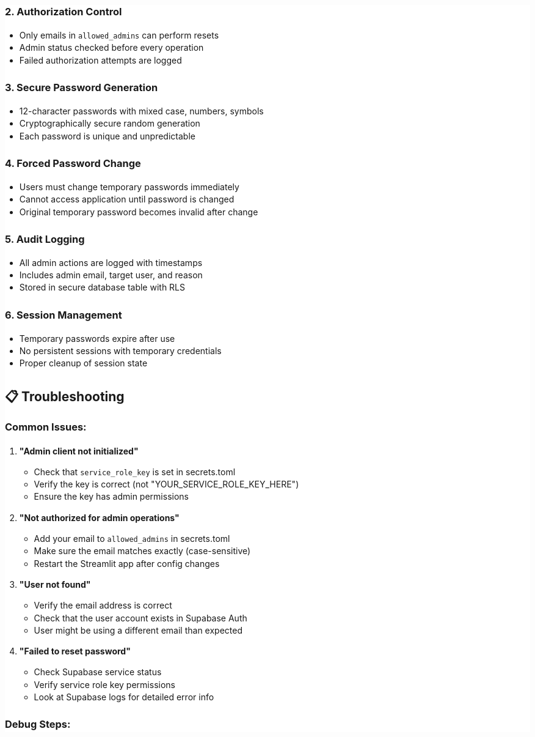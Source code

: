 ### 2. **Authorization Control**
- Only emails in `allowed_admins` can perform resets
- Admin status checked before every operation
- Failed authorization attempts are logged

### 3. **Secure Password Generation**
- 12-character passwords with mixed case, numbers, symbols
- Cryptographically secure random generation
- Each password is unique and unpredictable

### 4. **Forced Password Change**
- Users must change temporary passwords immediately
- Cannot access application until password is changed
- Original temporary password becomes invalid after change

### 5. **Audit Logging**
- All admin actions are logged with timestamps
- Includes admin email, target user, and reason
- Stored in secure database table with RLS

### 6. **Session Management**
- Temporary passwords expire after use
- No persistent sessions with temporary credentials
- Proper cleanup of session state

## 📋 Troubleshooting

### Common Issues:

1. **"Admin client not initialized"**
   - Check that `service_role_key` is set in secrets.toml
   - Verify the key is correct (not "YOUR_SERVICE_ROLE_KEY_HERE")
   - Ensure the key has admin permissions

2. **"Not authorized for admin operations"**
   - Add your email to `allowed_admins` in secrets.toml
   - Make sure the email matches exactly (case-sensitive)
   - Restart the Streamlit app after config changes

3. **"User not found"**
   - Verify the email address is correct
   - Check that the user account exists in Supabase Auth
   - User might be using a different email than expected

4. **"Failed to reset password"**
   - Check Supabase service status
   - Verify service role key permissions
   - Look at Supabase logs for detailed error info

### Debug Steps:
